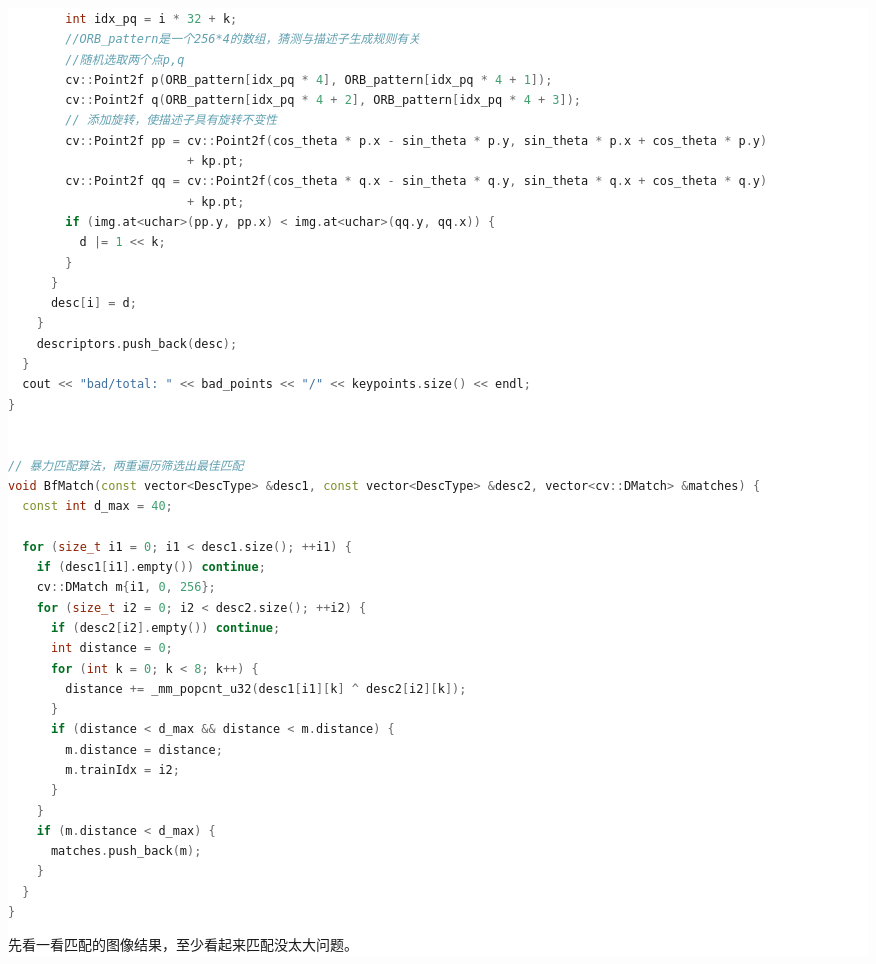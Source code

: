 ```C++
        int idx_pq = i * 32 + k;
        //ORB_pattern是一个256*4的数组，猜测与描述子生成规则有关
        //随机选取两个点p,q
        cv::Point2f p(ORB_pattern[idx_pq * 4], ORB_pattern[idx_pq * 4 + 1]);
        cv::Point2f q(ORB_pattern[idx_pq * 4 + 2], ORB_pattern[idx_pq * 4 + 3]);
        // 添加旋转，使描述子具有旋转不变性
        cv::Point2f pp = cv::Point2f(cos_theta * p.x - sin_theta * p.y, sin_theta * p.x + cos_theta * p.y)
                         + kp.pt;
        cv::Point2f qq = cv::Point2f(cos_theta * q.x - sin_theta * q.y, sin_theta * q.x + cos_theta * q.y)
                         + kp.pt;
        if (img.at<uchar>(pp.y, pp.x) < img.at<uchar>(qq.y, qq.x)) {
          d |= 1 << k;
        }
      }
      desc[i] = d;
    }
    descriptors.push_back(desc);
  }
  cout << "bad/total: " << bad_points << "/" << keypoints.size() << endl;
}


// 暴力匹配算法，两重遍历筛选出最佳匹配
void BfMatch(const vector<DescType> &desc1, const vector<DescType> &desc2, vector<cv::DMatch> &matches) {
  const int d_max = 40;

  for (size_t i1 = 0; i1 < desc1.size(); ++i1) {
    if (desc1[i1].empty()) continue;
    cv::DMatch m{i1, 0, 256};
    for (size_t i2 = 0; i2 < desc2.size(); ++i2) {
      if (desc2[i2].empty()) continue;
      int distance = 0;
      for (int k = 0; k < 8; k++) {
        distance += _mm_popcnt_u32(desc1[i1][k] ^ desc2[i2][k]);
      }
      if (distance < d_max && distance < m.distance) {
        m.distance = distance;
        m.trainIdx = i2;
      }
    }
    if (m.distance < d_max) {
      matches.push_back(m);
    }
  }
}
```

先看一看匹配的图像结果，至少看起来匹配没太大问题。
